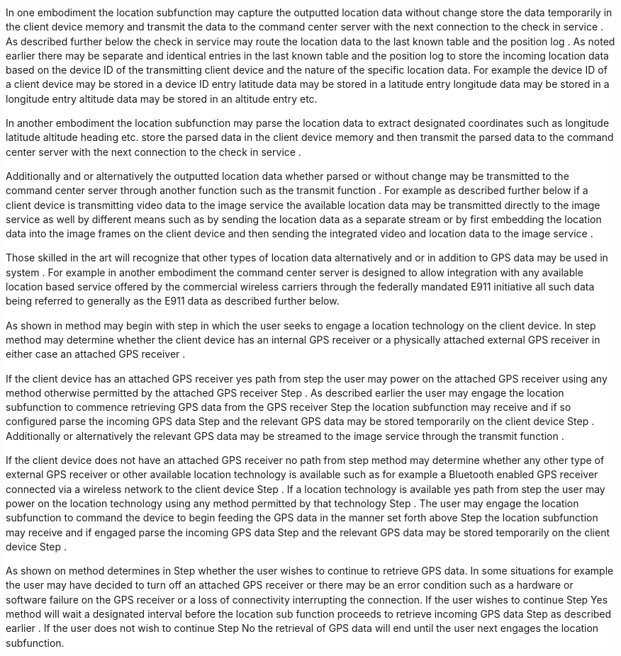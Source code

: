 In one embodiment the location subfunction may capture the outputted location data without change store the data temporarily in the client device memory and transmit the data to the command center server with the next connection to the check in service . As described further below the check in service may route the location data to the last known table and the position log . As noted earlier there may be separate and identical entries in the last known table and the position log to store the incoming location data based on the device ID of the transmitting client device and the nature of the specific location data. For example the device ID of a client device may be stored in a device ID entry latitude data may be stored in a latitude entry longitude data may be stored in a longitude entry altitude data may be stored in an altitude entry etc.

In another embodiment the location subfunction may parse the location data to extract designated coordinates such as longitude latitude altitude heading etc. store the parsed data in the client device memory and then transmit the parsed data to the command center server with the next connection to the check in service .

Additionally and or alternatively the outputted location data whether parsed or without change may be transmitted to the command center server through another function such as the transmit function . For example as described further below if a client device is transmitting video data to the image service the available location data may be transmitted directly to the image service as well by different means such as by sending the location data as a separate stream or by first embedding the location data into the image frames on the client device and then sending the integrated video and location data to the image service .

Those skilled in the art will recognize that other types of location data alternatively and or in addition to GPS data may be used in system . For example in another embodiment the command center server is designed to allow integration with any available location based service offered by the commercial wireless carriers through the federally mandated E911 initiative all such data being referred to generally as the E911 data as described further below.

As shown in method may begin with step in which the user seeks to engage a location technology on the client device. In step method may determine whether the client device has an internal GPS receiver or a physically attached external GPS receiver in either case an attached GPS receiver .

If the client device has an attached GPS receiver yes path from step the user may power on the attached GPS receiver using any method otherwise permitted by the attached GPS receiver Step . As described earlier the user may engage the location subfunction to commence retrieving GPS data from the GPS receiver Step the location subfunction may receive and if so configured parse the incoming GPS data Step and the relevant GPS data may be stored temporarily on the client device Step . Additionally or alternatively the relevant GPS data may be streamed to the image service through the transmit function .

If the client device does not have an attached GPS receiver no path from step method may determine whether any other type of external GPS receiver or other available location technology is available such as for example a Bluetooth enabled GPS receiver connected via a wireless network to the client device Step . If a location technology is available yes path from step the user may power on the location technology using any method permitted by that technology Step . The user may engage the location subfunction to command the device to begin feeding the GPS data in the manner set forth above Step the location subfunction may receive and if engaged parse the incoming GPS data Step and the relevant GPS data may be stored temporarily on the client device Step .

As shown on method determines in Step whether the user wishes to continue to retrieve GPS data. In some situations for example the user may have decided to turn off an attached GPS receiver or there may be an error condition such as a hardware or software failure on the GPS receiver or a loss of connectivity interrupting the connection. If the user wishes to continue Step Yes method will wait a designated interval before the location sub function proceeds to retrieve incoming GPS data Step as described earlier . If the user does not wish to continue Step No the retrieval of GPS data will end until the user next engages the location subfunction.
